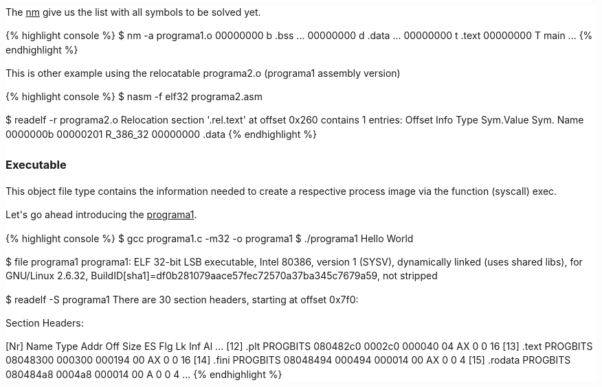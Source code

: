 The [nm](http://linux.die.net/man/1/nm) give us the list with all
symbols to be solved yet.

{% highlight console %}
$ nm -a programa1.o
00000000 b .bss
...
00000000 d .data
...
00000000 t .text
00000000 T main
...
{% endhighlight %}

This is other example using the relocatable programa2.o (programa1
assembly version)

{% highlight console %}
$ nasm -f elf32 programa2.asm

$ readelf -r programa2.o
Relocation section '.rel.text' at offset 0x260 contains 1 entries:
Offset     Info    Type            Sym.Value  Sym. Name
0000000b  00000201 R_386_32          00000000   .data
{% endhighlight %}

### Executable

This object file type contains the information needed to create a
respective process image via the function (syscall) exec.

Let's go ahead introducing the
[programa1](https://github.com/geyslan/hb/blob/master/desconstruindo/programa1.c).

{% highlight console %}
$ gcc programa1.c -m32 -o programa1
$ ./programa1
Hello World

$ file programa1
programa1: ELF 32-bit LSB  executable, Intel 80386, version 1 (SYSV), dynamically linked (uses shared libs), for GNU/Linux 2.6.32, BuildID[sha1]=df0b281079aace57fec72570a37ba345c7679a59, not stripped

$ readelf -S programa1
There are 30 section headers, starting at offset 0x7f0:

Section Headers:

 [Nr] Name           Type           Addr     Off    Size   ES Flg Lk Inf Al
...
 [12] .plt           PROGBITS       080482c0 0002c0 000040 04  AX  0   0 16
 [13] .text          PROGBITS       08048300 000300 000194 00  AX  0   0 16
 [14] .fini          PROGBITS       08048494 000494 000014 00  AX  0   0  4
 [15] .rodata        PROGBITS       080484a8 0004a8 000014 00   A  0   0  4
...
{% endhighlight %}
